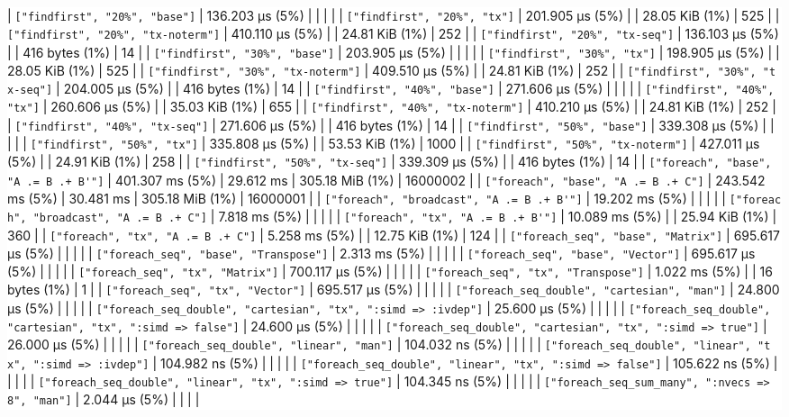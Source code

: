 | `["findfirst", "20%", "base"]`                                     | 136.203 μs (5%) |           |                 |             |
| `["findfirst", "20%", "tx"]`                                       | 201.905 μs (5%) |           |  28.05 KiB (1%) |         525 |
| `["findfirst", "20%", "tx-noterm"]`                                | 410.110 μs (5%) |           |  24.81 KiB (1%) |         252 |
| `["findfirst", "20%", "tx-seq"]`                                   | 136.103 μs (5%) |           |  416 bytes (1%) |          14 |
| `["findfirst", "30%", "base"]`                                     | 203.905 μs (5%) |           |                 |             |
| `["findfirst", "30%", "tx"]`                                       | 198.905 μs (5%) |           |  28.05 KiB (1%) |         525 |
| `["findfirst", "30%", "tx-noterm"]`                                | 409.510 μs (5%) |           |  24.81 KiB (1%) |         252 |
| `["findfirst", "30%", "tx-seq"]`                                   | 204.005 μs (5%) |           |  416 bytes (1%) |          14 |
| `["findfirst", "40%", "base"]`                                     | 271.606 μs (5%) |           |                 |             |
| `["findfirst", "40%", "tx"]`                                       | 260.606 μs (5%) |           |  35.03 KiB (1%) |         655 |
| `["findfirst", "40%", "tx-noterm"]`                                | 410.210 μs (5%) |           |  24.81 KiB (1%) |         252 |
| `["findfirst", "40%", "tx-seq"]`                                   | 271.606 μs (5%) |           |  416 bytes (1%) |          14 |
| `["findfirst", "50%", "base"]`                                     | 339.308 μs (5%) |           |                 |             |
| `["findfirst", "50%", "tx"]`                                       | 335.808 μs (5%) |           |  53.53 KiB (1%) |        1000 |
| `["findfirst", "50%", "tx-noterm"]`                                | 427.011 μs (5%) |           |  24.91 KiB (1%) |         258 |
| `["findfirst", "50%", "tx-seq"]`                                   | 339.309 μs (5%) |           |  416 bytes (1%) |          14 |
| `["foreach", "base", "A .= B .+ B'"]`                              | 401.307 ms (5%) | 29.612 ms | 305.18 MiB (1%) |    16000002 |
| `["foreach", "base", "A .= B .+ C"]`                               | 243.542 ms (5%) | 30.481 ms | 305.18 MiB (1%) |    16000001 |
| `["foreach", "broadcast", "A .= B .+ B'"]`                         |  19.202 ms (5%) |           |                 |             |
| `["foreach", "broadcast", "A .= B .+ C"]`                          |   7.818 ms (5%) |           |                 |             |
| `["foreach", "tx", "A .= B .+ B'"]`                                |  10.089 ms (5%) |           |  25.94 KiB (1%) |         360 |
| `["foreach", "tx", "A .= B .+ C"]`                                 |   5.258 ms (5%) |           |  12.75 KiB (1%) |         124 |
| `["foreach_seq", "base", "Matrix"]`                                | 695.617 μs (5%) |           |                 |             |
| `["foreach_seq", "base", "Transpose"]`                             |   2.313 ms (5%) |           |                 |             |
| `["foreach_seq", "base", "Vector"]`                                | 695.617 μs (5%) |           |                 |             |
| `["foreach_seq", "tx", "Matrix"]`                                  | 700.117 μs (5%) |           |                 |             |
| `["foreach_seq", "tx", "Transpose"]`                               |   1.022 ms (5%) |           |   16 bytes (1%) |           1 |
| `["foreach_seq", "tx", "Vector"]`                                  | 695.517 μs (5%) |           |                 |             |
| `["foreach_seq_double", "cartesian", "man"]`                       |  24.800 μs (5%) |           |                 |             |
| `["foreach_seq_double", "cartesian", "tx", ":simd => :ivdep"]`     |  25.600 μs (5%) |           |                 |             |
| `["foreach_seq_double", "cartesian", "tx", ":simd => false"]`      |  24.600 μs (5%) |           |                 |             |
| `["foreach_seq_double", "cartesian", "tx", ":simd => true"]`       |  26.000 μs (5%) |           |                 |             |
| `["foreach_seq_double", "linear", "man"]`                          | 104.032 ns (5%) |           |                 |             |
| `["foreach_seq_double", "linear", "tx", ":simd => :ivdep"]`        | 104.982 ns (5%) |           |                 |             |
| `["foreach_seq_double", "linear", "tx", ":simd => false"]`         | 105.622 ns (5%) |           |                 |             |
| `["foreach_seq_double", "linear", "tx", ":simd => true"]`          | 104.345 ns (5%) |           |                 |             |
| `["foreach_seq_sum_many", ":nvecs => 8", "man"]`                   |   2.044 μs (5%) |           |                 |             |